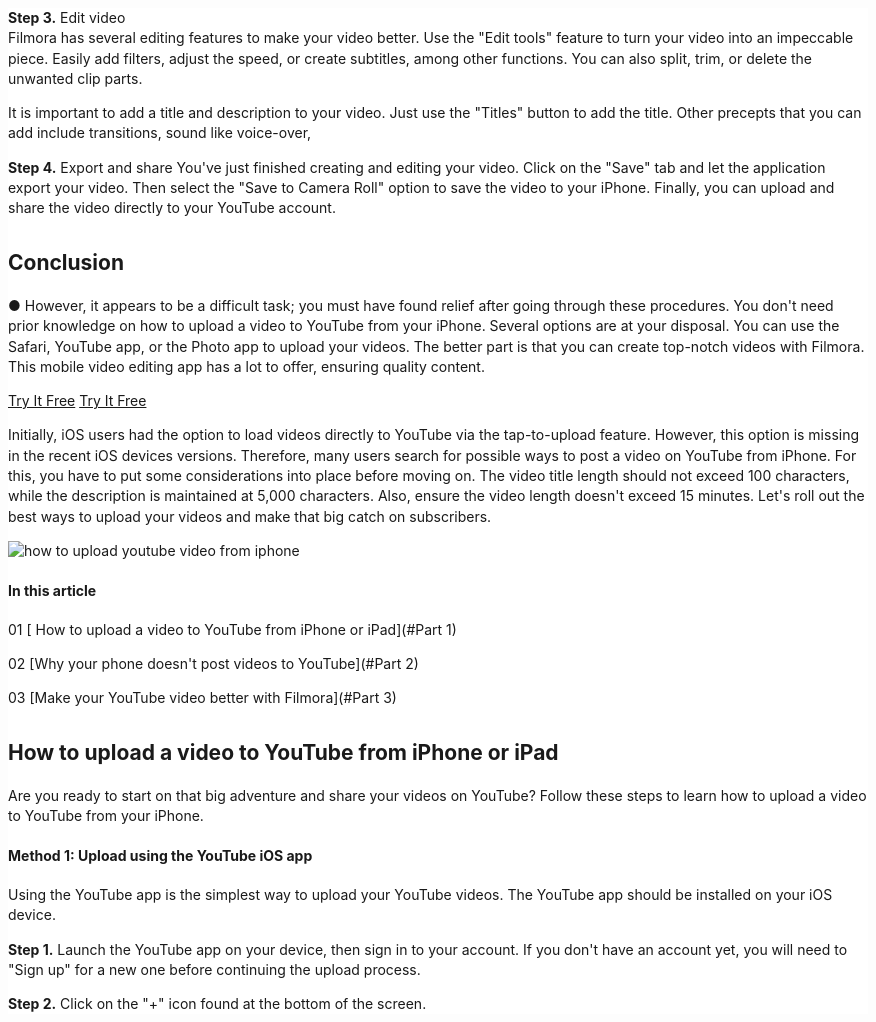 **Step 3.** Edit video  
Filmora has several editing features to make your video better. Use the "Edit tools" feature to turn your video into an impeccable piece. Easily add filters, adjust the speed, or create subtitles, among other functions. You can also split, trim, or delete the unwanted clip parts.

It is important to add a title and description to your video. Just use the "Titles" button to add the title. Other precepts that you can add include transitions, sound like voice-over,

**Step 4.** Export and share
You've just finished creating and editing your video. Click on the "Save" tab and let the application export your video. Then select the "Save to Camera Roll" option to save the video to your iPhone. Finally, you can upload and share the video directly to your YouTube account.

## Conclusion

**●** However, it appears to be a difficult task; you must have found relief after going through these procedures. You don't need prior knowledge on how to upload a video to YouTube from your iPhone. Several options are at your disposal. You can use the Safari, YouTube app, or the Photo app to upload your videos. The better part is that you can create top-notch videos with Filmora. This mobile video editing app has a lot to offer, ensuring quality content.

[Try It Free](https://tools.techidaily.com/wondershare/filmora/download/) [Try It Free](https://tools.techidaily.com/wondershare/filmora/download/)

Initially, iOS users had the option to load videos directly to YouTube via the tap-to-upload feature. However, this option is missing in the recent iOS devices versions. Therefore, many users search for possible ways to post a video on YouTube from iPhone. For this, you have to put some considerations into place before moving on. The video title length should not exceed 100 characters, while the description is maintained at 5,000 characters. Also, ensure the video length doesn't exceed 15 minutes. Let's roll out the best ways to upload your videos and make that big catch on subscribers.

![how to upload youtube video from iphone](https://images.wondershare.com/filmora/article-images/2021/upload-youtube-video-from-iphone-1.png)

#### In this article

01 [ How to upload a video to YouTube from iPhone or iPad](#Part 1)

02 [Why your phone doesn't post videos to YouTube](#Part 2)

03 [Make your YouTube video better with Filmora](#Part 3)

## How to upload a video to YouTube from iPhone or iPad

Are you ready to start on that big adventure and share your videos on YouTube? Follow these steps to learn how to upload a video to YouTube from your iPhone.

#### Method 1: Upload using the YouTube iOS app

Using the YouTube app is the simplest way to upload your YouTube videos. The YouTube app should be installed on your iOS device.

**Step 1.** Launch the YouTube app on your device, then sign in to your account. If you don't have an account yet, you will need to "Sign up" for a new one before continuing the upload process.

**Step 2.** Click on the "+" icon found at the bottom of the screen.
